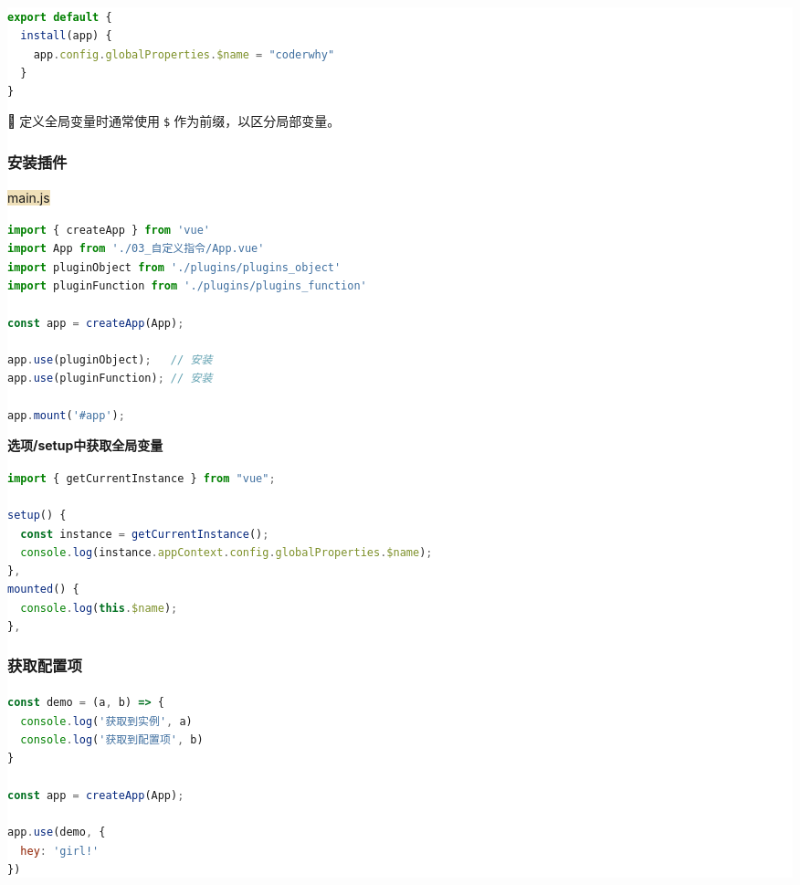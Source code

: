 ```javascript
export default {
  install(app) {
    app.config.globalProperties.$name = "coderwhy"
  }
}
```

:whale: 定义全局变量时通常使用 `$` 作为前缀，以区分局部变量。

### 安装插件

<span style="background: #efe0b9">main.js</span>

```javascript
import { createApp } from 'vue'
import App from './03_自定义指令/App.vue'
import pluginObject from './plugins/plugins_object'
import pluginFunction from './plugins/plugins_function'

const app = createApp(App);

app.use(pluginObject);   // 安装
app.use(pluginFunction); // 安装

app.mount('#app');
```

**选项/setup中获取全局变量**

```javascript
import { getCurrentInstance } from "vue";

setup() {
  const instance = getCurrentInstance();
  console.log(instance.appContext.config.globalProperties.$name);
},
mounted() {
  console.log(this.$name);
},
```

### 获取配置项

```javascript
const demo = (a, b) => {
  console.log('获取到实例', a)
  console.log('获取到配置项', b)
}

const app = createApp(App);

app.use(demo, {
  hey: 'girl!'
})
```
